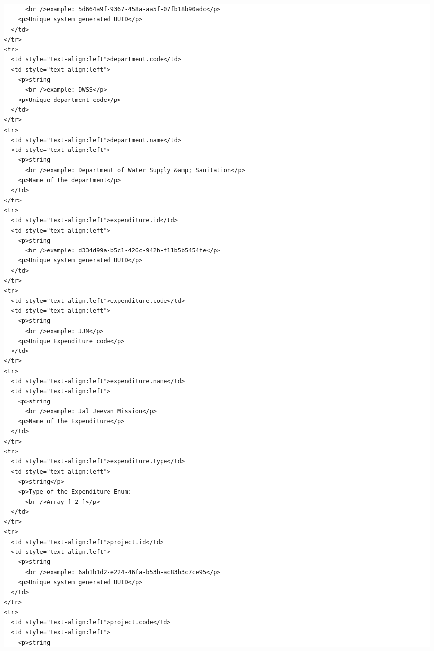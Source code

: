           <br />example: 5d664a9f-9367-458a-aa5f-07fb18b90adc</p>
        <p>Unique system generated UUID</p>
      </td>
    </tr>
    <tr>
      <td style="text-align:left">department.code</td>
      <td style="text-align:left">
        <p>string
          <br />example: DWSS</p>
        <p>Unique department code</p>
      </td>
    </tr>
    <tr>
      <td style="text-align:left">department.name</td>
      <td style="text-align:left">
        <p>string
          <br />example: Department of Water Supply &amp; Sanitation</p>
        <p>Name of the department</p>
      </td>
    </tr>
    <tr>
      <td style="text-align:left">expenditure.id</td>
      <td style="text-align:left">
        <p>string
          <br />example: d334d99a-b5c1-426c-942b-f11b5b5454fe</p>
        <p>Unique system generated UUID</p>
      </td>
    </tr>
    <tr>
      <td style="text-align:left">expenditure.code</td>
      <td style="text-align:left">
        <p>string
          <br />example: JJM</p>
        <p>Unique Expenditure code</p>
      </td>
    </tr>
    <tr>
      <td style="text-align:left">expenditure.name</td>
      <td style="text-align:left">
        <p>string
          <br />example: Jal Jeevan Mission</p>
        <p>Name of the Expenditure</p>
      </td>
    </tr>
    <tr>
      <td style="text-align:left">expenditure.type</td>
      <td style="text-align:left">
        <p>string</p>
        <p>Type of the Expenditure Enum:
          <br />Array [ 2 ]</p>
      </td>
    </tr>
    <tr>
      <td style="text-align:left">project.id</td>
      <td style="text-align:left">
        <p>string
          <br />example: 6ab1b1d2-e224-46fa-b53b-ac83b3c7ce95</p>
        <p>Unique system generated UUID</p>
      </td>
    </tr>
    <tr>
      <td style="text-align:left">project.code</td>
      <td style="text-align:left">
        <p>string